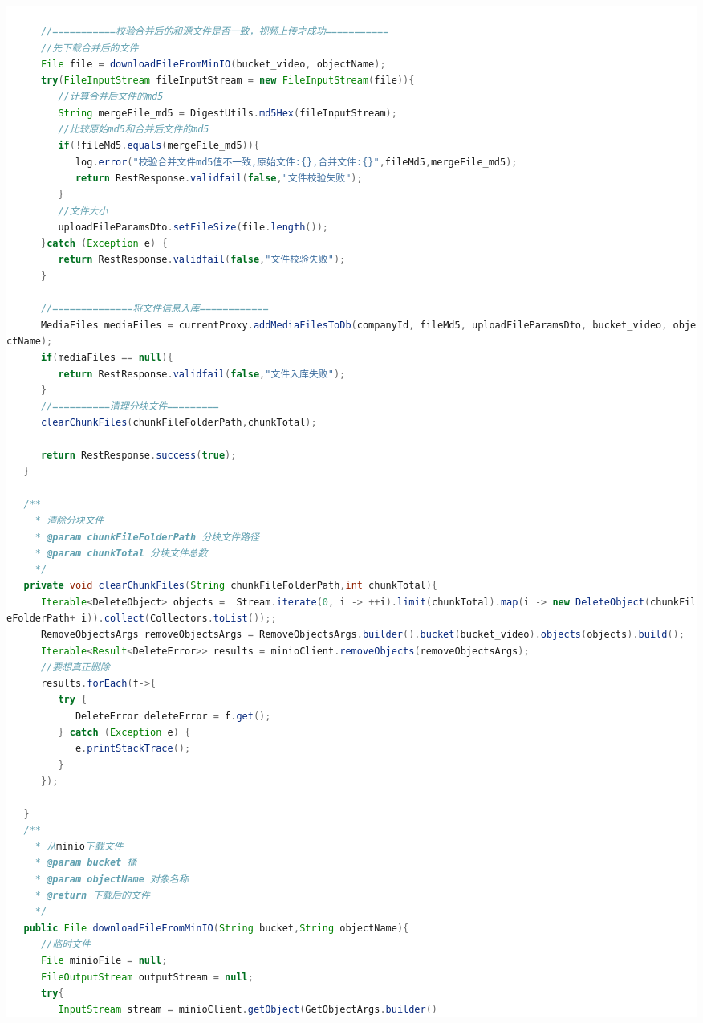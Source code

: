 ```java

      //===========校验合并后的和源文件是否一致，视频上传才成功===========
      //先下载合并后的文件
      File file = downloadFileFromMinIO(bucket_video, objectName);
      try(FileInputStream fileInputStream = new FileInputStream(file)){
         //计算合并后文件的md5
         String mergeFile_md5 = DigestUtils.md5Hex(fileInputStream);
         //比较原始md5和合并后文件的md5
         if(!fileMd5.equals(mergeFile_md5)){
            log.error("校验合并文件md5值不一致,原始文件:{},合并文件:{}",fileMd5,mergeFile_md5);
            return RestResponse.validfail(false,"文件校验失败");
         }
         //文件大小
         uploadFileParamsDto.setFileSize(file.length());
      }catch (Exception e) {
         return RestResponse.validfail(false,"文件校验失败");
      }

      //==============将文件信息入库============
      MediaFiles mediaFiles = currentProxy.addMediaFilesToDb(companyId, fileMd5, uploadFileParamsDto, bucket_video, objectName);
      if(mediaFiles == null){
         return RestResponse.validfail(false,"文件入库失败");
      }
      //==========清理分块文件=========
      clearChunkFiles(chunkFileFolderPath,chunkTotal);

      return RestResponse.success(true);
   }

   /**
     * 清除分块文件
     * @param chunkFileFolderPath 分块文件路径
     * @param chunkTotal 分块文件总数
     */
   private void clearChunkFiles(String chunkFileFolderPath,int chunkTotal){
      Iterable<DeleteObject> objects =  Stream.iterate(0, i -> ++i).limit(chunkTotal).map(i -> new DeleteObject(chunkFileFolderPath+ i)).collect(Collectors.toList());;
      RemoveObjectsArgs removeObjectsArgs = RemoveObjectsArgs.builder().bucket(bucket_video).objects(objects).build();
      Iterable<Result<DeleteError>> results = minioClient.removeObjects(removeObjectsArgs);
      //要想真正删除
      results.forEach(f->{
         try {
            DeleteError deleteError = f.get();
         } catch (Exception e) {
            e.printStackTrace();
         }
      });

   }
   /**
     * 从minio下载文件
     * @param bucket 桶
     * @param objectName 对象名称
     * @return 下载后的文件
     */
   public File downloadFileFromMinIO(String bucket,String objectName){
      //临时文件
      File minioFile = null;
      FileOutputStream outputStream = null;
      try{
         InputStream stream = minioClient.getObject(GetObjectArgs.builder()
```